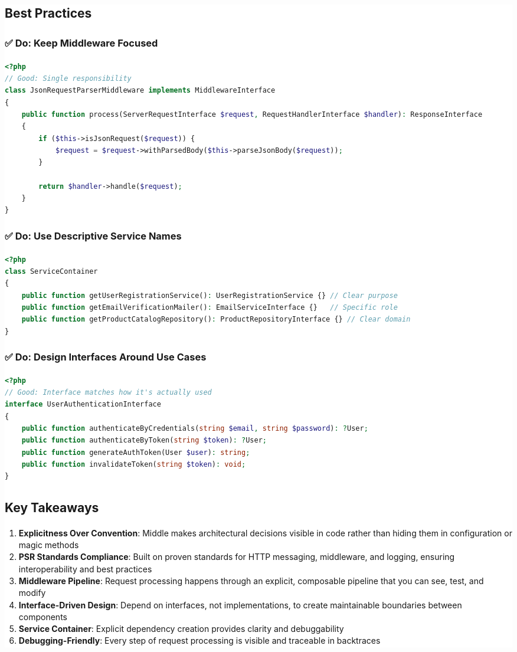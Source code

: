## Best Practices

### ✅ Do: Keep Middleware Focused

```php
<?php
// Good: Single responsibility
class JsonRequestParserMiddleware implements MiddlewareInterface
{
    public function process(ServerRequestInterface $request, RequestHandlerInterface $handler): ResponseInterface
    {
        if ($this->isJsonRequest($request)) {
            $request = $request->withParsedBody($this->parseJsonBody($request));
        }
        
        return $handler->handle($request);
    }
}
```

### ✅ Do: Use Descriptive Service Names

```php
<?php
class ServiceContainer
{
    public function getUserRegistrationService(): UserRegistrationService {} // Clear purpose
    public function getEmailVerificationMailer(): EmailServiceInterface {}   // Specific role
    public function getProductCatalogRepository(): ProductRepositoryInterface {} // Clear domain
}
```

### ✅ Do: Design Interfaces Around Use Cases

```php
<?php
// Good: Interface matches how it's actually used
interface UserAuthenticationInterface
{
    public function authenticateByCredentials(string $email, string $password): ?User;
    public function authenticateByToken(string $token): ?User;
    public function generateAuthToken(User $user): string;
    public function invalidateToken(string $token): void;
}
```

## Key Takeaways

1. **Explicitness Over Convention**: Middle makes architectural decisions visible in code rather than hiding them in configuration or magic methods
2. **PSR Standards Compliance**: Built on proven standards for HTTP messaging, middleware, and logging, ensuring interoperability and best practices
3. **Middleware Pipeline**: Request processing happens through an explicit, composable pipeline that you can see, test, and modify
4. **Interface-Driven Design**: Depend on interfaces, not implementations, to create maintainable boundaries between components
5. **Service Container**: Explicit dependency creation provides clarity and debuggability
6. **Debugging-Friendly**: Every step of request processing is visible and traceable in backtraces
